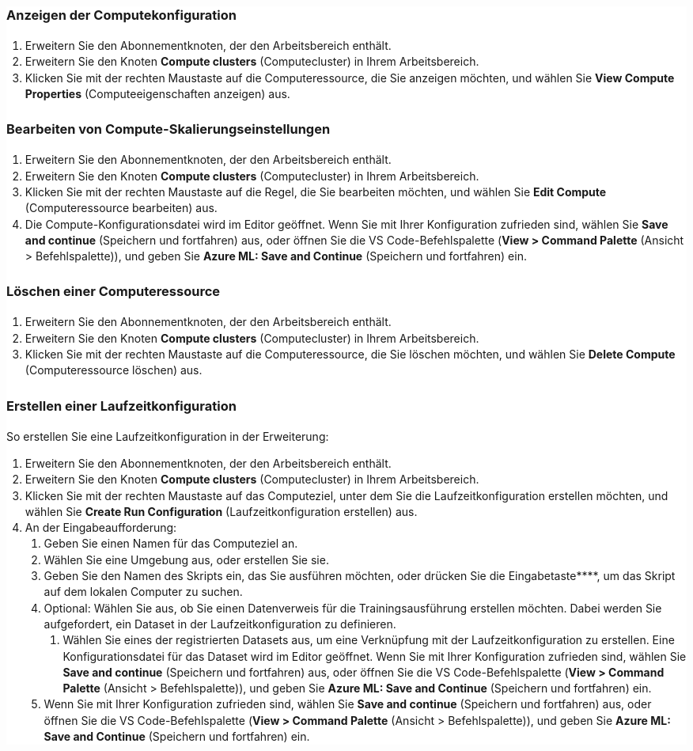 ### <a name="view-compute-configuration"></a>Anzeigen der Computekonfiguration

1. Erweitern Sie den Abonnementknoten, der den Arbeitsbereich enthält.
1. Erweitern Sie den Knoten **Compute clusters** (Computecluster) in Ihrem Arbeitsbereich.
1. Klicken Sie mit der rechten Maustaste auf die Computeressource, die Sie anzeigen möchten, und wählen Sie **View Compute Properties** (Computeeigenschaften anzeigen) aus.

### <a name="edit-compute-scale-settings"></a>Bearbeiten von Compute-Skalierungseinstellungen

1. Erweitern Sie den Abonnementknoten, der den Arbeitsbereich enthält.
1. Erweitern Sie den Knoten **Compute clusters** (Computecluster) in Ihrem Arbeitsbereich.
1. Klicken Sie mit der rechten Maustaste auf die Regel, die Sie bearbeiten möchten, und wählen Sie **Edit Compute** (Computeressource bearbeiten) aus.
1. Die Compute-Konfigurationsdatei wird im Editor geöffnet. Wenn Sie mit Ihrer Konfiguration zufrieden sind, wählen Sie **Save and continue** (Speichern und fortfahren) aus, oder öffnen Sie die VS Code-Befehlspalette (**View > Command Palette** (Ansicht > Befehlspalette)), und geben Sie **Azure ML: Save and Continue** (Speichern und fortfahren) ein.

### <a name="delete-compute"></a>Löschen einer Computeressource

1. Erweitern Sie den Abonnementknoten, der den Arbeitsbereich enthält.
1. Erweitern Sie den Knoten **Compute clusters** (Computecluster) in Ihrem Arbeitsbereich.
1. Klicken Sie mit der rechten Maustaste auf die Computeressource, die Sie löschen möchten, und wählen Sie **Delete Compute** (Computeressource löschen) aus.

### <a name="create-run-configuration"></a>Erstellen einer Laufzeitkonfiguration

So erstellen Sie eine Laufzeitkonfiguration in der Erweiterung:

1. Erweitern Sie den Abonnementknoten, der den Arbeitsbereich enthält.
1. Erweitern Sie den Knoten **Compute clusters** (Computecluster) in Ihrem Arbeitsbereich.
1. Klicken Sie mit der rechten Maustaste auf das Computeziel, unter dem Sie die Laufzeitkonfiguration erstellen möchten, und wählen Sie **Create Run Configuration** (Laufzeitkonfiguration erstellen) aus.
1. An der Eingabeaufforderung:
    1. Geben Sie einen Namen für das Computeziel an.
    1. Wählen Sie eine Umgebung aus, oder erstellen Sie sie.
    1. Geben Sie den Namen des Skripts ein, das Sie ausführen möchten, oder drücken Sie die Eingabetaste****, um das Skript auf dem lokalen Computer zu suchen.
    1. Optional: Wählen Sie aus, ob Sie einen Datenverweis für die Trainingsausführung erstellen möchten. Dabei werden Sie aufgefordert, ein Dataset in der Laufzeitkonfiguration zu definieren.
        1. Wählen Sie eines der registrierten Datasets aus, um eine Verknüpfung mit der Laufzeitkonfiguration zu erstellen. Eine Konfigurationsdatei für das Dataset wird im Editor geöffnet. Wenn Sie mit Ihrer Konfiguration zufrieden sind, wählen Sie **Save and continue** (Speichern und fortfahren) aus, oder öffnen Sie die VS Code-Befehlspalette (**View > Command Palette** (Ansicht > Befehlspalette)), und geben Sie **Azure ML: Save and Continue** (Speichern und fortfahren) ein.
    1. Wenn Sie mit Ihrer Konfiguration zufrieden sind, wählen Sie **Save and continue** (Speichern und fortfahren) aus, oder öffnen Sie die VS Code-Befehlspalette (**View > Command Palette** (Ansicht > Befehlspalette)), und geben Sie **Azure ML: Save and Continue** (Speichern und fortfahren) ein.
